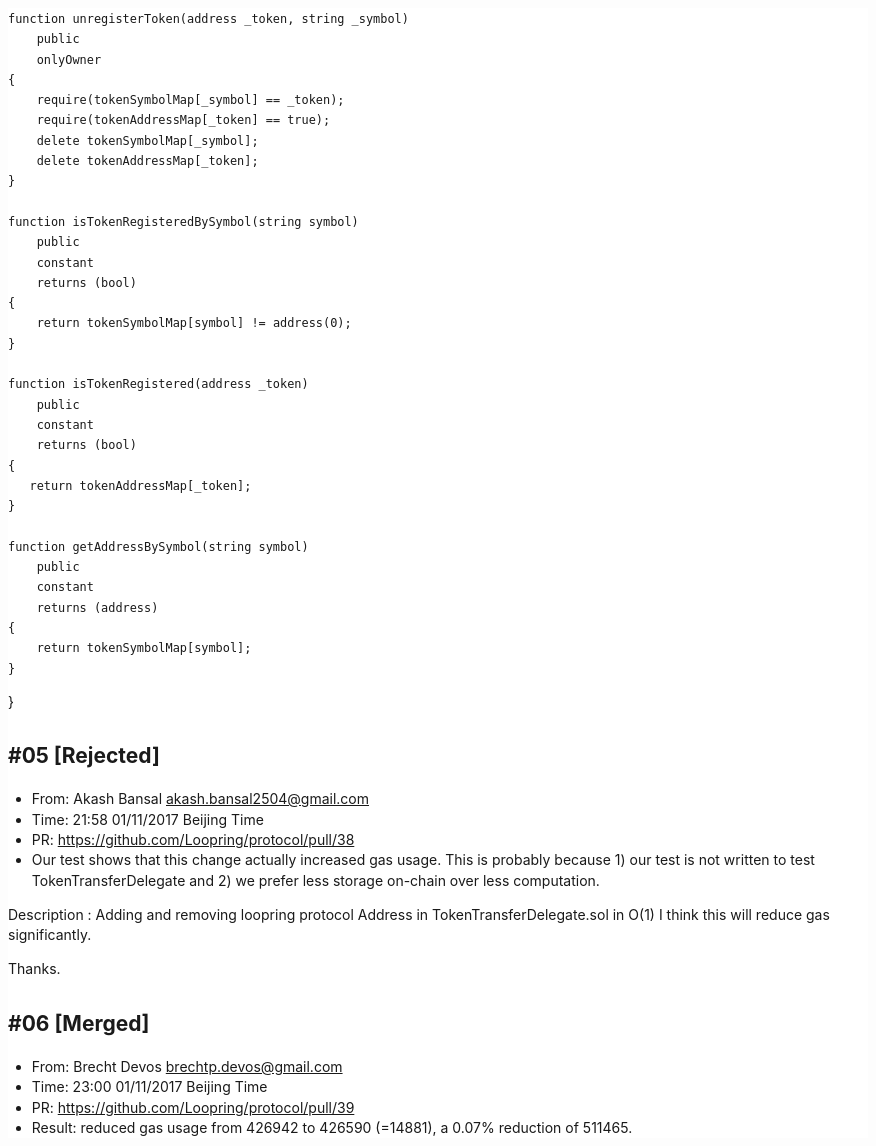     function unregisterToken(address _token, string _symbol)
        public
        onlyOwner
    {
        require(tokenSymbolMap[_symbol] == _token);
        require(tokenAddressMap[_token] == true);
        delete tokenSymbolMap[_symbol];
        delete tokenAddressMap[_token];
    }
 
    function isTokenRegisteredBySymbol(string symbol)
        public
        constant
        returns (bool)
    {
        return tokenSymbolMap[symbol] != address(0);
    }
 
    function isTokenRegistered(address _token)
        public
        constant
        returns (bool)
    {
       return tokenAddressMap[_token];
    }
 
    function getAddressBySymbol(string symbol)
        public
        constant
        returns (address)
    {
        return tokenSymbolMap[symbol];
    }
 }

## #05 [Rejected]

- From: Akash Bansal <akash.bansal2504@gmail.com>
- Time: 21:58 01/11/2017 Beijing Time
- PR: https://github.com/Loopring/protocol/pull/38
- Our test shows that this change actually increased gas usage. This is probably because 1) our test is not written to test TokenTransferDelegate and 2) we prefer less storage on-chain over less computation.

Description : Adding and removing loopring protocol Address in TokenTransferDelegate.sol in O(1)
I think this will reduce gas significantly.

Thanks.

## #06 [Merged]

- From: Brecht Devos <brechtp.devos@gmail.com>
- Time: 23:00 01/11/2017 Beijing Time
- PR: https://github.com/Loopring/protocol/pull/39
- Result: reduced gas usage from 426942 to 426590 (=14881), a 0.07% reduction of 511465.
